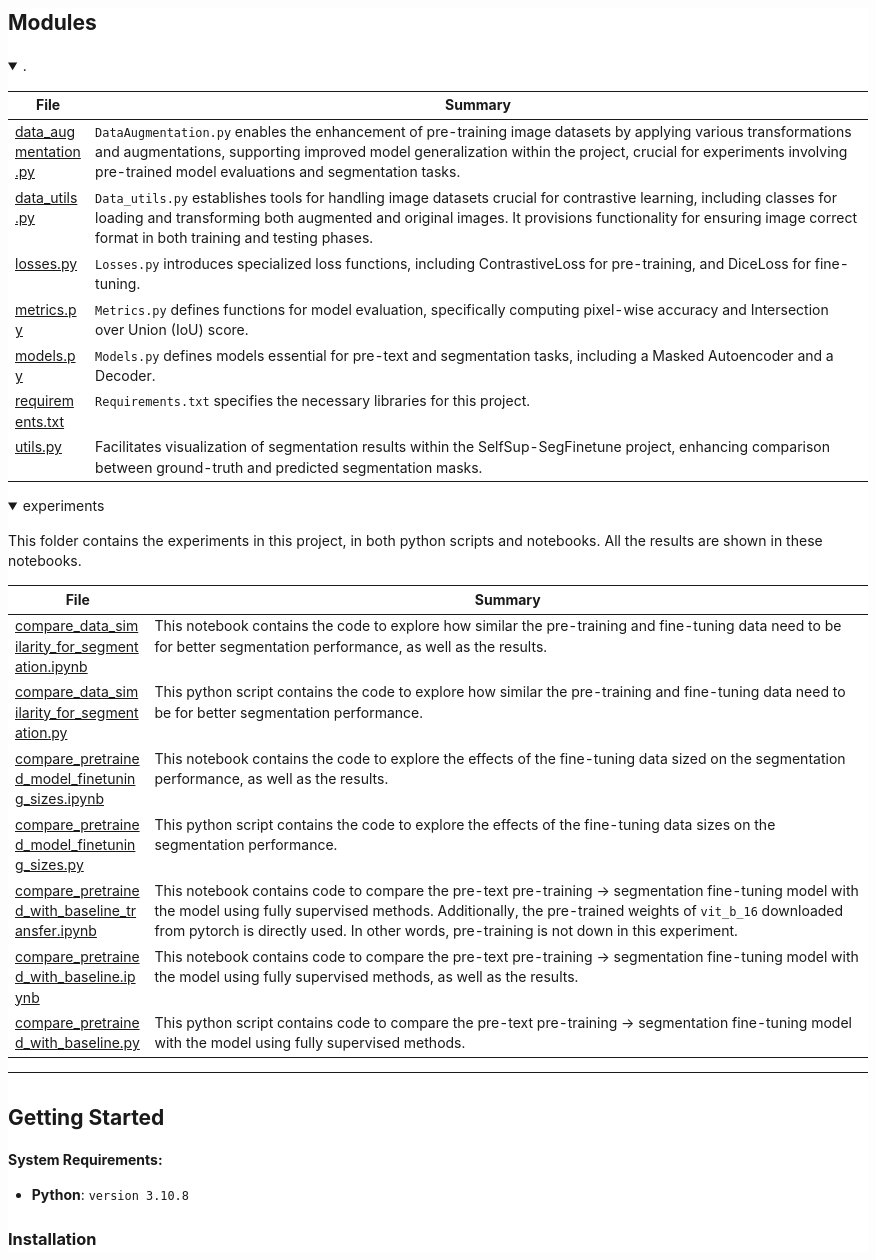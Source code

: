 
##  Modules

<details open><summary>.</summary>

| File                                 | Summary |
| ---                                  | --- |
| [data_augmentation.py](data_augmentation.py) | `DataAugmentation.py` enables the enhancement of pre-training image datasets by applying various transformations and augmentations, supporting improved model generalization within the project, crucial for experiments involving pre-trained model evaluations and segmentation tasks. |
| [data_utils.py](data_utils.py)               | `Data_utils.py` establishes tools for handling image datasets crucial for contrastive learning, including classes for loading and transforming both augmented and original images. It provisions functionality for ensuring image correct format in both training and testing phases. |
| [losses.py](losses.py)                       | `Losses.py` introduces specialized loss functions, including ContrastiveLoss for pre-training, and DiceLoss for fine-tuning. |
| [metrics.py](metrics.py)                     | `Metrics.py` defines functions for model evaluation, specifically computing pixel-wise accuracy and Intersection over Union (IoU) score. |
| [models.py](models.py)                       | `Models.py` defines models essential for pre-text and segmentation tasks, including a Masked Autoencoder and a Decoder.   |
| [requirements.txt](requirements.txt)         | `Requirements.txt` specifies the necessary libraries for this project.  |
| [utils.py](utils.py)                         | Facilitates visualization of segmentation results within the SelfSup-SegFinetune project, enhancing comparison between ground-truth and predicted segmentation masks.                        |


<details open><summary>experiments</summary>

This folder contains the experiments in this project, in both python scripts and notebooks. All the results are shown in these notebooks.

| File                                 | Summary |
| ---                                  | --- |
| [compare_data_similarity_for_segmentation.ipynb](experiments/compare_data_similarity_for_segmentation.ipynb)                                                                             | This notebook contains the code to explore how similar the pre-training and fine-tuning data need to be for better segmentation performance, as well as the results. |
| [compare_data_similarity_for_segmentation.py](experiments/compare_data_similarity_for_segmentation.py)                                                                                   | This python script contains the code to explore how similar the pre-training and fine-tuning data need to be for better segmentation performance. |
| [compare_pretrained_model_finetuning_sizes.ipynb](experiments/compare_pretrained_model_finetuning_sizes.ipynb)                                                                           | This notebook contains the code to explore the effects of the fine-tuning data sized on the segmentation performance, as well as the results. |
| [compare_pretrained_model_finetuning_sizes.py](experiments/compare_pretrained_model_finetuning_sizes.py)                                                                                 | This python script contains the code to explore the effects of the fine-tuning data sizes on the segmentation performance. |
| [compare_pretrained_with_baseline_transfer.ipynb](experiments/compare_pretrained_with_baseline_transfer.ipynb) | This notebook contains code to compare the pre-text pre-training -> segmentation fine-tuning model with the model using fully supervised methods. Additionally, the pre-trained weights of `vit_b_16` downloaded from pytorch is directly used. In other words, pre-training is not down in this experiment. |
| [compare_pretrained_with_baseline.ipynb](experiments/compare_pretrained_with_baseline.ipynb)                                                                                             | This notebook contains code to compare the pre-text pre-training -> segmentation fine-tuning model with the model using fully supervised methods, as well as the results.  |
| [compare_pretrained_with_baseline.py](experiments/compare_pretrained_with_baseline.py)                                                                                                   | This python script contains code to compare the pre-text pre-training -> segmentation fine-tuning model with the model using fully supervised methods. |

</details>

</details>

---

##  Getting Started

**System Requirements:**

* **Python**: `version 3.10.8`

###  Installation
